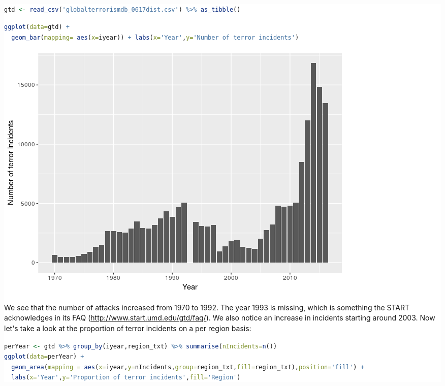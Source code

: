 ``` r
gtd <- read_csv('globalterrorismdb_0617dist.csv') %>% as_tibble()
```

``` r
ggplot(data=gtd) + 
  geom_bar(mapping= aes(x=iyear)) + labs(x='Year',y='Number of terror incidents')
```

![](/img/GTD/unnamed-chunk-3-1.png)

We see that the number of attacks increased from 1970 to 1992. The year 1993 is missing, which is something the START acknowledges in its FAQ (<http://www.start.umd.edu/gtd/faq/>). We also notice an increase in incidents starting around 2003. Now let's take a look at the proportion of terror incidents on a per region basis:

``` r
perYear <- gtd %>% group_by(iyear,region_txt) %>% summarise(nIncidents=n())
ggplot(data=perYear) + 
  geom_area(mapping = aes(x=iyear,y=nIncidents,group=region_txt,fill=region_txt),position='fill') + 
  labs(x='Year',y='Proportion of terror incidents',fill='Region')
```
